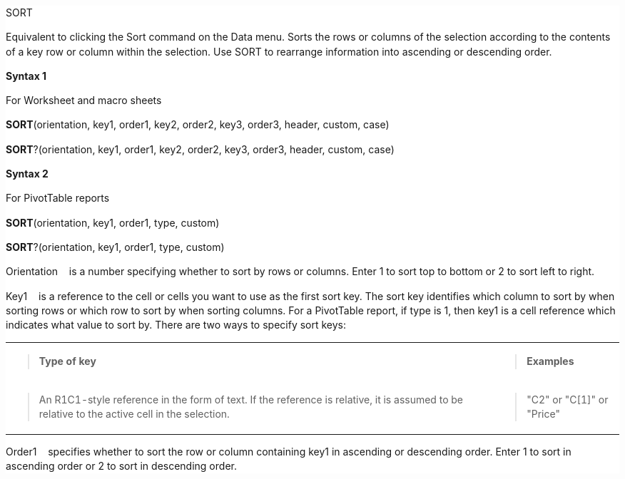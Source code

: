 SORT

Equivalent to clicking the Sort command on the Data menu. Sorts the rows
or columns of the selection according to the contents of a key row or
column within the selection. Use SORT to rearrange information into
ascending or descending order.

**Syntax 1**

For Worksheet and macro sheets

**SORT**(orientation, key1, order1, key2, order2, key3, order3, header,
custom, case)

**SORT**?(orientation, key1, order1, key2, order2, key3, order3, header,
custom, case)

**Syntax 2**

For PivotTable reports

**SORT**(orientation, key1, order1, type, custom)

**SORT**?(orientation, key1, order1, type, custom)

Orientation    is a number specifying whether to sort by rows or
columns. Enter 1 to sort top to bottom or 2 to sort left to right.

Key1    is a reference to the cell or cells you want to use as the first
sort key. The sort key identifies which column to sort by when sorting
rows or which row to sort by when sorting columns. For a PivotTable
report, if type is 1, then key1 is a cell reference which indicates what
value to sort by. There are two ways to specify sort keys:

<table>
<tbody>
<tr class="odd">
<td><blockquote>
<p><strong>Type of key</strong></p>
</blockquote></td>
<td><blockquote>
<p><strong>Examples</strong></p>
</blockquote></td>
</tr>
<tr class="even">
<td><blockquote>
<p>An R1C1-style reference in the form of text. If the reference is relative, it is assumed to be relative to the active cell in the selection.</p>
</blockquote></td>
<td><blockquote>
<p>"C2" or "C[1]" or "Price"</p>
</blockquote></td>
</tr>
</tbody>
</table>

Order1    specifies whether to sort the row or column containing key1 in
ascending or descending order. Enter 1 to sort in ascending order or 2
to sort in descending order.
